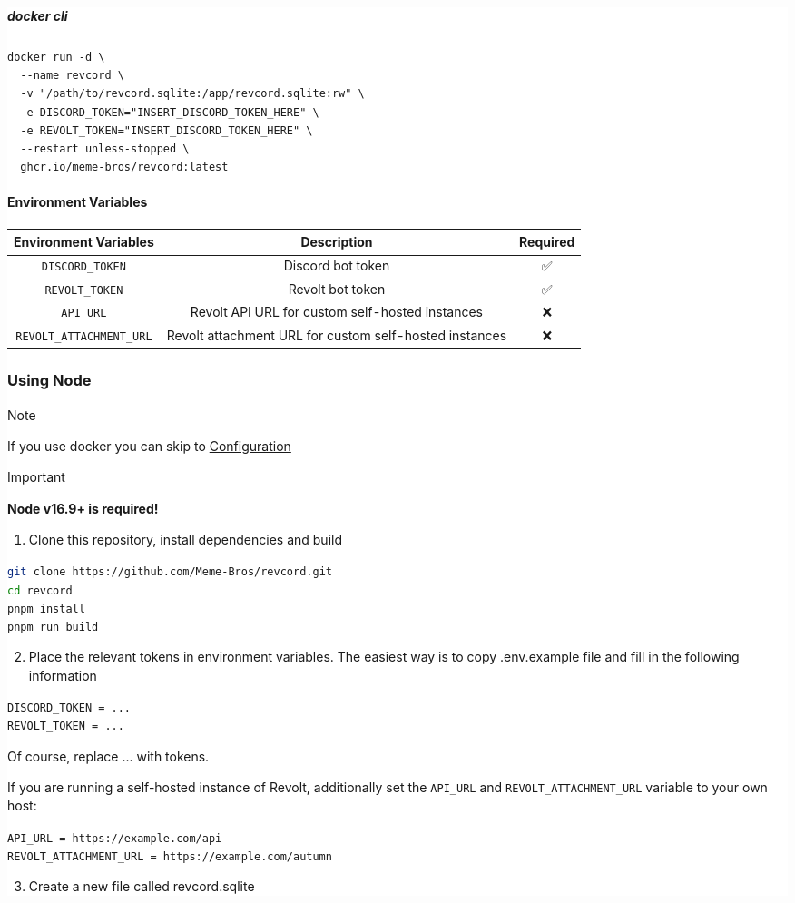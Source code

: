 ##### docker cli
```
docker run -d \
  --name revcord \
  -v "/path/to/revcord.sqlite:/app/revcord.sqlite:rw" \
  -e DISCORD_TOKEN="INSERT_DISCORD_TOKEN_HERE" \
  -e REVOLT_TOKEN="INSERT_DISCORD_TOKEN_HERE" \
  --restart unless-stopped \
  ghcr.io/meme-bros/revcord:latest

```

#### Environment Variables

|  Environment Variables  |                       Description                      | Required |
|:-----------------------:|:------------------------------------------------------:|:--------:|
|     `DISCORD_TOKEN`     |                    Discord bot token                   |     ✅    |
|      `REVOLT_TOKEN`     |                    Revolt bot token                    |     ✅    |
|        `API_URL`        |     Revolt API URL for custom self-hosted instances    |     ❌    |
| `REVOLT_ATTACHMENT_URL` | Revolt attachment URL for custom self-hosted instances |     ❌    |

### Using Node <a id="node"></a>
> [!NOTE]
> If you use docker you can skip to [Configuration](#configuration)

> [!IMPORTANT]
> **Node v16.9+ is required!**

1. Clone this repository, install dependencies and build

```sh
git clone https://github.com/Meme-Bros/revcord.git
cd revcord
pnpm install
pnpm run build
```

2. Place the relevant tokens in environment variables. The easiest way is to copy .env.example file and fill in the following information
```
DISCORD_TOKEN = ...
REVOLT_TOKEN = ...
```
Of course, replace ... with tokens.

If you are running a self-hosted instance of Revolt, additionally set the `API_URL` and `REVOLT_ATTACHMENT_URL` variable to your own host:

```
API_URL = https://example.com/api
REVOLT_ATTACHMENT_URL = https://example.com/autumn
```
3. Create a new file called revcord.sqlite


[^1]: For this to function, you need to connect at least 1 channel manually. This is to create the initial link between the Discord Guild and Revolt Server. After this it will automatically create, update and disconnect channels at their corresponding events.
[^2]: There is a cool-down timer on this to prevent bridged update loops, so very quick edits back-to-back might not be bridged. If your change was done too quickly and not synced, wait for a little while and then try to update it again, it should then sync everything properly.
[^3]: Revolt to Discord works, but limited to 3 emojis displayed to stop bombing with links. Animated emojis from Revolt will convert to static due to limits on Revolt's image backend